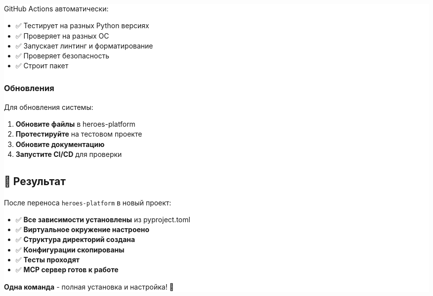 GitHub Actions автоматически:
- ✅ Тестирует на разных Python версиях
- ✅ Проверяет на разных ОС
- ✅ Запускает линтинг и форматирование
- ✅ Проверяет безопасность
- ✅ Строит пакет

### Обновления

Для обновления системы:
1. **Обновите файлы** в heroes-platform
2. **Протестируйте** на тестовом проекте
3. **Обновите документацию**
4. **Запустите CI/CD** для проверки

## 🎉 Результат

После переноса `heroes-platform` в новый проект:

- ✅ **Все зависимости установлены** из pyproject.toml
- ✅ **Виртуальное окружение настроено**
- ✅ **Структура директорий создана**
- ✅ **Конфигурации скопированы**
- ✅ **Тесты проходят**
- ✅ **MCP сервер готов к работе**

**Одна команда** - полная установка и настройка! 🚀

